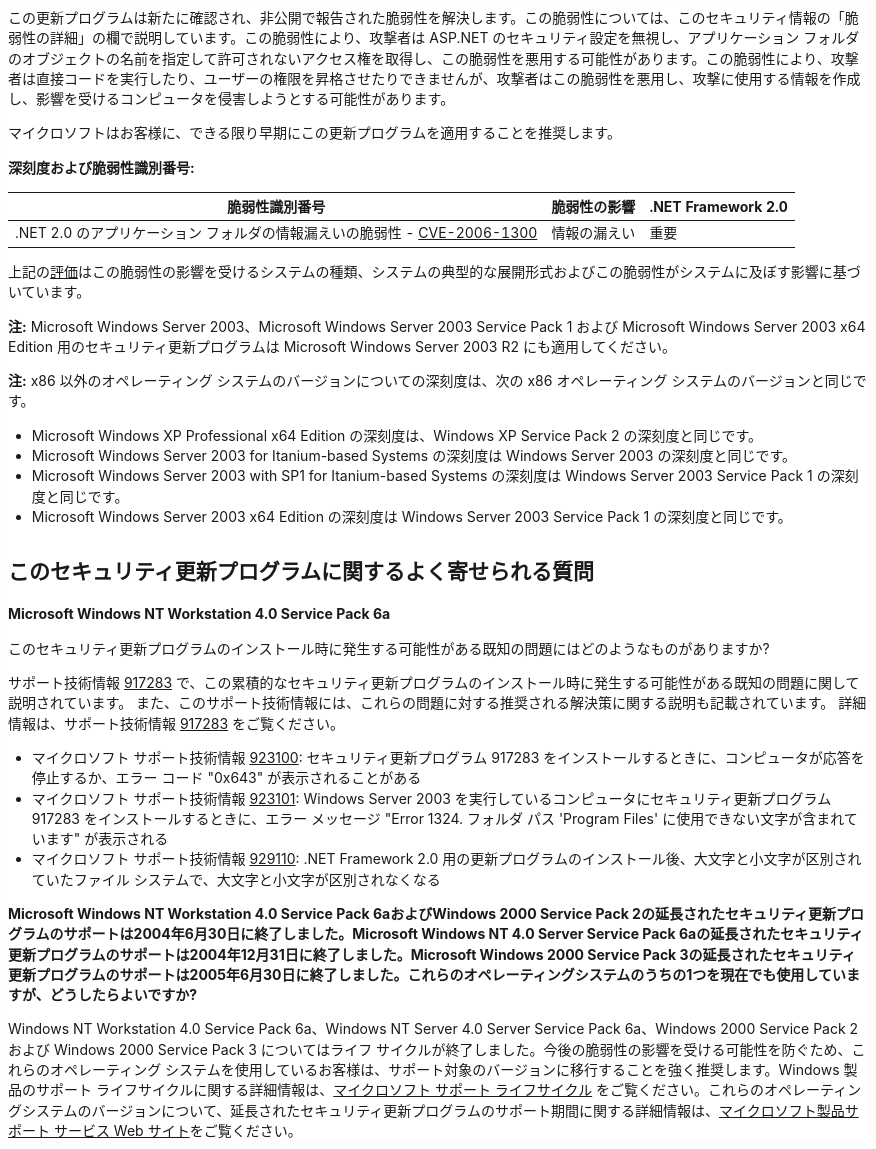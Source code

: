 
この更新プログラムは新たに確認され、非公開で報告された脆弱性を解決します。この脆弱性については、このセキュリティ情報の「脆弱性の詳細」の欄で説明しています。この脆弱性により、攻撃者は ASP.NET のセキュリティ設定を無視し、アプリケーション フォルダのオブジェクトの名前を指定して許可されないアクセス権を取得し、この脆弱性を悪用する可能性があります。この脆弱性により、攻撃者は直接コードを実行したり、ユーザーの権限を昇格させたりできませんが、攻撃者はこの脆弱性を悪用し、攻撃に使用する情報を作成し、影響を受けるコンピュータを侵害しようとする可能性があります。
  
マイクロソフトはお客様に、できる限り早期にこの更新プログラムを適用することを推奨します。
  
**深刻度および脆弱性識別番号:**  

  
| 脆弱性識別番号                                                                                                                              | 脆弱性の影響 | .NET Framework 2.0 |  
|---------------------------------------------------------------------------------------------------------------------------------------------|--------------|--------------------|  
| .NET 2.0 のアプリケーション フォルダの情報漏えいの脆弱性 - [CVE-2006-1300](http://www.cve.mitre.org/cgi-bin/cvename.cgi?name=cve-2006-1300) | 情報の漏えい | 重要               |
  
上記の[評価](http://technet.microsoft.com/security/bulletin/rating)はこの脆弱性の影響を受けるシステムの種類、システムの典型的な展開形式およびこの脆弱性がシステムに及ぼす影響に基づいています。
  
**注:** Microsoft Windows Server 2003、Microsoft Windows Server 2003 Service Pack 1 および Microsoft Windows Server 2003 x64 Edition 用のセキュリティ更新プログラムは Microsoft Windows Server 2003 R2 にも適用してください。
  
**注:** x86 以外のオペレーティング システムのバージョンについての深刻度は、次の x86 オペレーティング システムのバージョンと同じです。
  
-   Microsoft Windows XP Professional x64 Edition の深刻度は、Windows XP Service Pack 2 の深刻度と同じです。  
-   Microsoft Windows Server 2003 for Itanium-based Systems の深刻度は Windows Server 2003 の深刻度と同じです。  
-   Microsoft Windows Server 2003 with SP1 for Itanium-based Systems の深刻度は Windows Server 2003 Service Pack 1 の深刻度と同じです。  
-   Microsoft Windows Server 2003 x64 Edition の深刻度は Windows Server 2003 Service Pack 1 の深刻度と同じです。
  
このセキュリティ更新プログラムに関するよく寄せられる質問  
--------------------------------------------------------
  

**Microsoft Windows NT Workstation 4.0 Service Pack 6a**
  
このセキュリティ更新プログラムのインストール時に発生する可能性がある既知の問題にはどのようなものがありますか?
  
サポート技術情報 [917283](http://support.microsoft.com/kb/917283) で、この累積的なセキュリティ更新プログラムのインストール時に発生する可能性がある既知の問題に関して説明されています。 また、このサポート技術情報には、これらの問題に対する推奨される解決策に関する説明も記載されています。 詳細情報は、サポート技術情報 [917283](http://support.microsoft.com/kb/917283) をご覧ください。
  
-   マイクロソフト サポート技術情報 [923100](http://support.microsoft.com/kb/923100): セキュリティ更新プログラム 917283 をインストールするときに、コンピュータが応答を停止するか、エラー コード "0x643" が表示されることがある  
-   マイクロソフト サポート技術情報 [923101](http://support.microsoft.com/kb/923101): Windows Server 2003 を実行しているコンピュータにセキュリティ更新プログラム 917283 をインストールするときに、エラー メッセージ "Error 1324. フォルダ パス 'Program Files' に使用できない文字が含まれています" が表示される  
-   マイクロソフト サポート技術情報 [929110](http://support.microsoft.com/kb/929110): .NET Framework 2.0 用の更新プログラムのインストール後、大文字と小文字が区別されていたファイル システムで、大文字と小文字が区別されなくなる
  
**Microsoft Windows NT Workstation 4.0 Service Pack 6aおよびWindows 2000 Service Pack 2の延長されたセキュリティ更新プログラムのサポートは2004年6月30日に終了しました。Microsoft Windows NT 4.0 Server Service Pack 6aの延長されたセキュリティ更新プログラムのサポートは2004年12月31日に終了しました。Microsoft Windows 2000 Service Pack 3の延長されたセキュリティ更新プログラムのサポートは2005年6月30日に終了しました。これらのオペレーティングシステムのうちの1つを現在でも使用していますが、どうしたらよいですか?**
  
Windows NT Workstation 4.0 Service Pack 6a、Windows NT Server 4.0 Server Service Pack 6a、Windows 2000 Service Pack 2 および Windows 2000 Service Pack 3 についてはライフ サイクルが終了しました。今後の脆弱性の影響を受ける可能性を防ぐため、これらのオペレーティング システムを使用しているお客様は、サポート対象のバージョンに移行することを強く推奨します。Windows 製品のサポート ライフサイクルに関する詳細情報は、[マイクロソフト サポート ライフサイクル](http://support.microsoft.com/gp/lifecycle) をご覧ください。これらのオペレーティングシステムのバージョンについて、延長されたセキュリティ更新プログラムのサポート期間に関する詳細情報は、[マイクロソフト製品サポート サービス Web サイト](http://support.microsoft.com/gp/lifeanoct2003)をご覧ください。
  